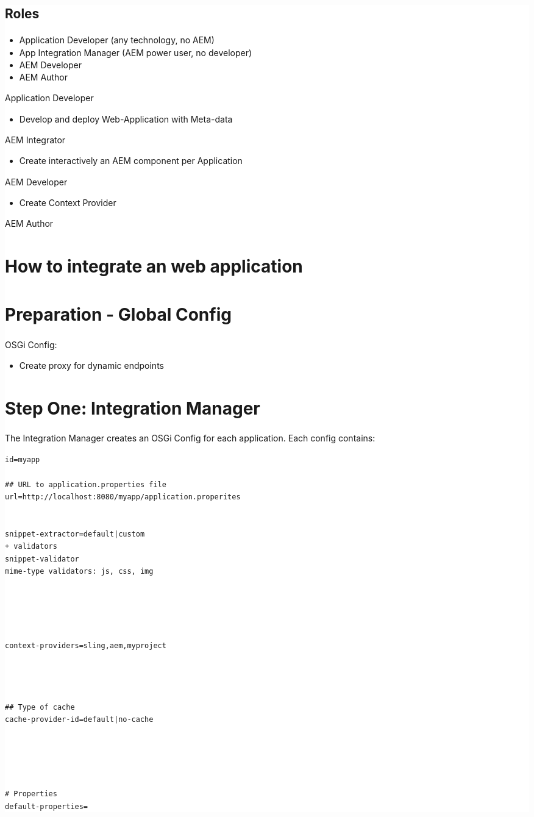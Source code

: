 ## Roles
 - Application Developer (any technology, no AEM)
 - App Integration Manager (AEM power user, no developer)
 - AEM Developer
 - AEM Author

Application Developer

- Develop and deploy Web-Application with Meta-data

AEM Integrator

- Create interactively an AEM component per Application 

AEM Developer

- Create Context Provider

AEM Author



# How to integrate an web application

# Preparation - Global Config

OSGi Config:

- Create proxy for dynamic endpoints


# Step One: Integration Manager

The Integration Manager creates an OSGi Config for each application. Each config contains:

```properties
id=myapp

## URL to application.properties file
url=http://localhost:8080/myapp/application.properites


snippet-extractor=default|custom
+ validators
snippet-validator
mime-type validators: js, css, img





context-providers=sling,aem,myproject




## Type of cache
cache-provider-id=default|no-cache





# Properties 
default-properties=
```